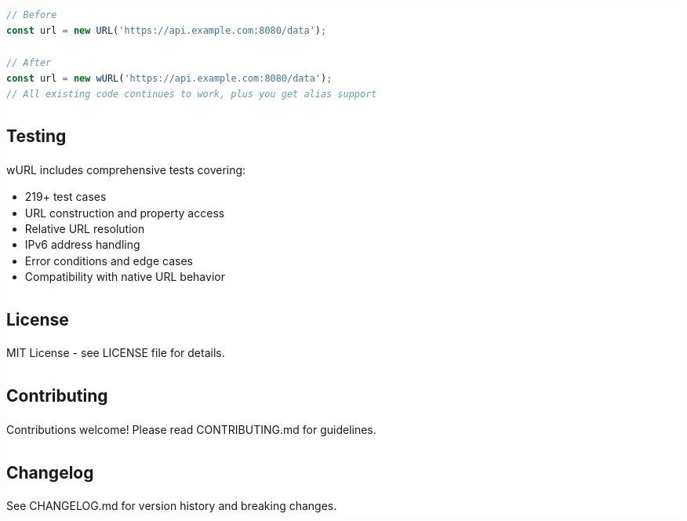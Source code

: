 ```typescript
// Before
const url = new URL('https://api.example.com:8080/data');

// After  
const url = new wURL('https://api.example.com:8080/data');
// All existing code continues to work, plus you get alias support
```

## Testing

wURL includes comprehensive tests covering:
- 219+ test cases
- URL construction and property access
- Relative URL resolution
- IPv6 address handling
- Error conditions and edge cases
- Compatibility with native URL behavior

## License

MIT License - see LICENSE file for details.

## Contributing

Contributions welcome! Please read CONTRIBUTING.md for guidelines.

## Changelog

See CHANGELOG.md for version history and breaking changes. 